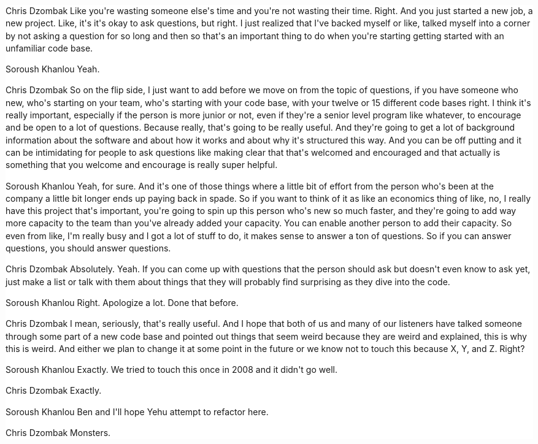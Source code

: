 Chris Dzombak
Like you're wasting someone else's time and you're not wasting their time. Right. And you just started a new job, a new project. Like, it's it's okay to ask questions, but right. I just realized that I've backed myself or like, talked myself into a corner by not asking a question for so long and then so that's an important thing to do when you're starting getting started with an unfamiliar code base.

Soroush Khanlou
Yeah.

Chris Dzombak
So on the flip side, I just want to add before we move on from the topic of questions, if you have someone who new, who's starting on your team, who's starting with your code base, with your twelve or 15 different code bases right. I think it's really important, especially if the person is more junior or not, even if they're a senior level program like whatever, to encourage and be open to a lot of questions. Because really, that's going to be really useful. And they're going to get a lot of background information about the software and about how it works and about why it's structured this way. And you can be off putting and it can be intimidating for people to ask questions like making clear that that's welcomed and encouraged and that actually is something that you welcome and encourage is really super helpful.

Soroush Khanlou
Yeah, for sure. And it's one of those things where a little bit of effort from the person who's been at the company a little bit longer ends up paying back in spade. So if you want to think of it as like an economics thing of like, no, I really have this project that's important, you're going to spin up this person who's new so much faster, and they're going to add way more capacity to the team than you've already added your capacity. You can enable another person to add their capacity. So even from like, I'm really busy and I got a lot of stuff to do, it makes sense to answer a ton of questions. So if you can answer questions, you should answer questions.

Chris Dzombak
Absolutely. Yeah. If you can come up with questions that the person should ask but doesn't even know to ask yet, just make a list or talk with them about things that they will probably find surprising as they dive into the code.

Soroush Khanlou
Right. Apologize a lot. Done that before.

Chris Dzombak
I mean, seriously, that's really useful. And I hope that both of us and many of our listeners have talked someone through some part of a new code base and pointed out things that seem weird because they are weird and explained, this is why this is weird. And either we plan to change it at some point in the future or we know not to touch this because X, Y, and Z. Right?

Soroush Khanlou
Exactly. We tried to touch this once in 2008 and it didn't go well.

Chris Dzombak
Exactly.

Soroush Khanlou
Ben and I'll hope Yehu attempt to refactor here.

Chris Dzombak
Monsters.
